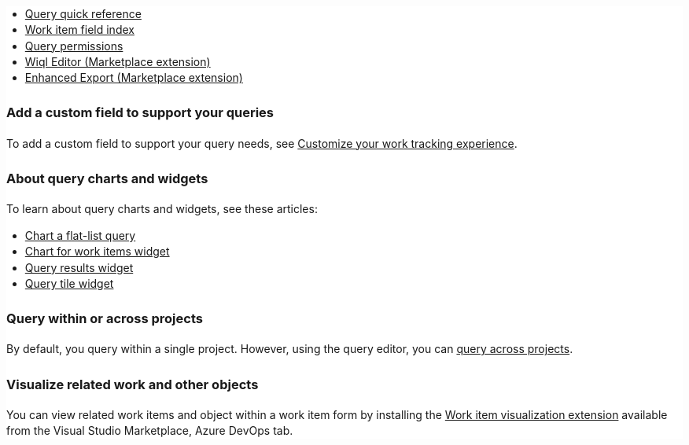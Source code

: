- [Query quick reference](query-index-quick-ref.md)
- [Work item field index](../work-items/guidance/work-item-field.md) 
- [Query permissions](set-query-permissions.md)  
- [Wiql Editor (Marketplace extension)](https://marketplace.visualstudio.com/items?itemName=ottostreifel.wiql-editor)
- [Enhanced Export (Marketplace extension)](https://marketplace.visualstudio.com/items?itemName=mskold.mskold-enhanced-export)
  
### Add a custom field to support your queries

To add a custom field to support your query needs, see [Customize your work tracking experience](../../reference/customize-work.md). 

### About query charts and widgets

To learn about query charts and widgets, see these articles:  
- [Chart a flat-list query](../../report/dashboards/charts.md)   
- [Chart for work items widget](../../report/dashboards/widget-catalog.md#chart-wit-widget)  
- [Query results widget](../../report/dashboards/widget-catalog.md#query-results-widget)   
- [Query tile widget](../../report/dashboards/widget-catalog.md#query-tile-widget) 
 

### Query within or across projects

By default, you query within a single project. However, using the query editor, you can [query across projects](using-queries.md#across-projects). 

### Visualize related work and other objects 

You can view related work items and object within a work item form by installing the [Work item visualization extension](https://marketplace.visualstudio.com/items?itemName=ms-devlabs.WorkItemVisualization) available from the Visual Studio Marketplace, Azure DevOps tab. 

